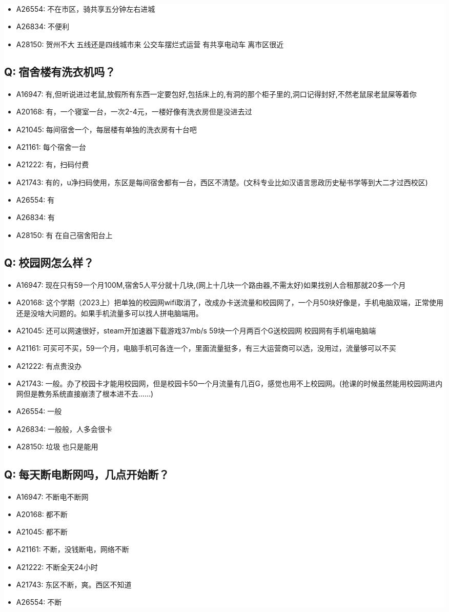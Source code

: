 - A26554: 不在市区，骑共享五分钟左右进城

- A26834: 不便利

- A28150: 贺州不大 五线还是四线城市来 公交车摆烂式运营 有共享电动车 离市区很近

## Q: 宿舍楼有洗衣机吗？

- A16947: 有,但听说进过老鼠,放假所有东西一定要包好,包括床上的,有洞的那个柜子里的,洞口记得封好,不然老鼠尿老鼠屎等着你

- A20168: 有，一个寝室一台，一次2-4元，一楼好像有洗衣房但是没进去过

- A21045: 每间宿舍一个，每层楼有单独的洗衣房有十台吧

- A21161: 每个宿舍一台

- A21222: 有，扫码付费

- A21743: 有的，u净扫码使用，东区是每间宿舍都有一台，西区不清楚。(文科专业比如汉语言思政历史秘书学等到大二才过西校区)

- A26554: 有

- A26834: 有

- A28150: 有 在自己宿舍阳台上

## Q: 校园网怎么样？

- A16947: 现在只有59一个月100M,宿舍5人平分就十几块,(网上十几块一个路由器,不需太好)如果找别人合租那就20多一个月

- A20168: 这个学期（2023上）把单独的校园网wifi取消了，改成办卡送流量和校园网了，一个月50块好像是，手机电脑双端，正常使用还是没啥大问题的。如果手机流量多可以找人拼电脑端用。

- A21045: 还可以网速很好，steam开加速器下载游戏37mb/s 59块一个月两百个G送校园网 校园网有手机端电脑端

- A21161: 可买可不买，59一个月，电脑手机可各连一个，里面流量挺多，有三大运营商可以选，没用过，流量够可以不买

- A21222: 有点贵没办

- A21743: 一般。办了校园卡才能用校园网，但是校园卡50一个月流量有几百G，感觉也用不上校园网。(抢课的时候虽然能用校园网进内网但是教务系统直接崩溃了根本进不去……)

- A26554: 一般

- A26834: 一般般，人多会很卡

- A28150: 垃圾 也只是能用

## Q: 每天断电断网吗，几点开始断？

- A16947: 不断电不断网

- A20168: 都不断

- A21045: 都不断

- A21161: 不断，没钱断电，网络不断

- A21222: 不断全天24小时

- A21743: 东区不断，爽。西区不知道

- A26554: 不断
